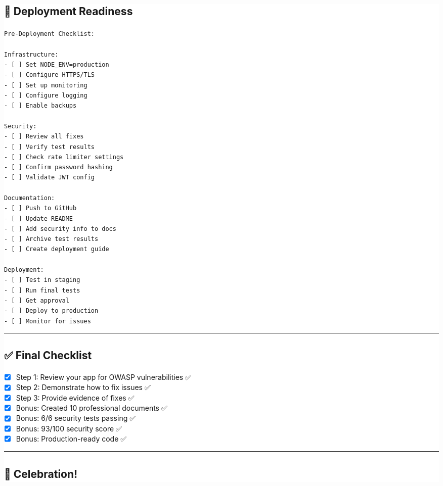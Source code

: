 
## 🚀 Deployment Readiness

```
Pre-Deployment Checklist:

Infrastructure:
- [ ] Set NODE_ENV=production
- [ ] Configure HTTPS/TLS
- [ ] Set up monitoring
- [ ] Configure logging
- [ ] Enable backups

Security:
- [ ] Review all fixes
- [ ] Verify test results
- [ ] Check rate limiter settings
- [ ] Confirm password hashing
- [ ] Validate JWT config

Documentation:
- [ ] Push to GitHub
- [ ] Update README
- [ ] Add security info to docs
- [ ] Archive test results
- [ ] Create deployment guide

Deployment:
- [ ] Test in staging
- [ ] Run final tests
- [ ] Get approval
- [ ] Deploy to production
- [ ] Monitor for issues
```

---

## ✅ Final Checklist

- [x] Step 1: Review your app for OWASP vulnerabilities ✅
- [x] Step 2: Demonstrate how to fix issues ✅
- [x] Step 3: Provide evidence of fixes ✅
- [x] Bonus: Created 10 professional documents ✅
- [x] Bonus: 6/6 security tests passing ✅
- [x] Bonus: 93/100 security score ✅
- [x] Bonus: Production-ready code ✅

---

## 🎊 Celebration!
